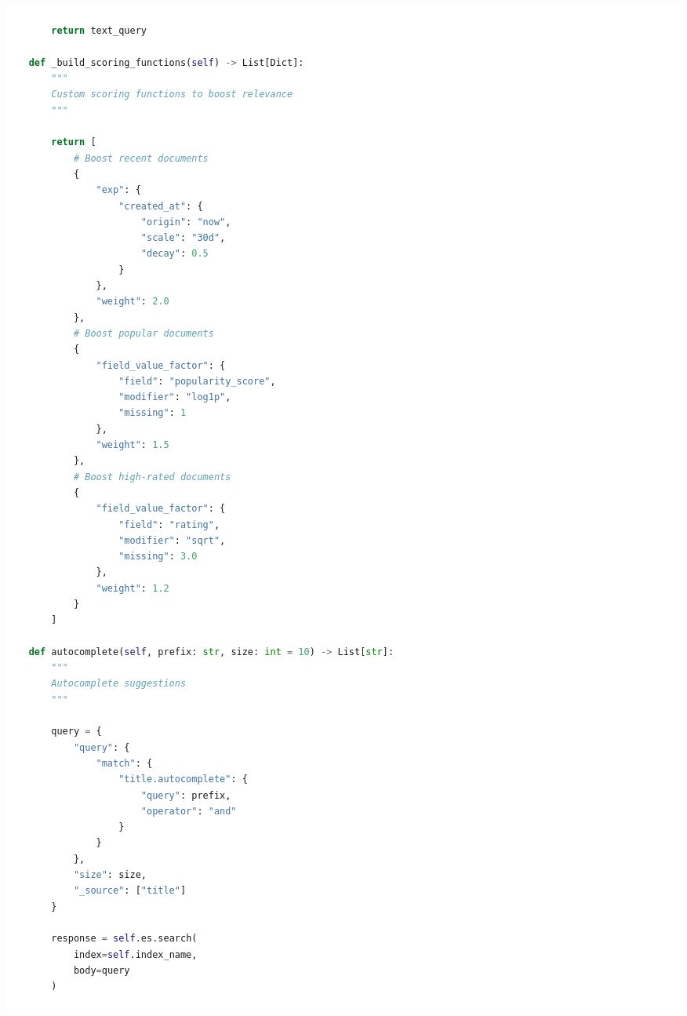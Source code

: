 ```python
        
        return text_query
    
    def _build_scoring_functions(self) -> List[Dict]:
        """
        Custom scoring functions to boost relevance
        """
        
        return [
            # Boost recent documents
            {
                "exp": {
                    "created_at": {
                        "origin": "now",
                        "scale": "30d",
                        "decay": 0.5
                    }
                },
                "weight": 2.0
            },
            # Boost popular documents
            {
                "field_value_factor": {
                    "field": "popularity_score",
                    "modifier": "log1p",
                    "missing": 1
                },
                "weight": 1.5
            },
            # Boost high-rated documents
            {
                "field_value_factor": {
                    "field": "rating",
                    "modifier": "sqrt",
                    "missing": 3.0
                },
                "weight": 1.2
            }
        ]
    
    def autocomplete(self, prefix: str, size: int = 10) -> List[str]:
        """
        Autocomplete suggestions
        """
        
        query = {
            "query": {
                "match": {
                    "title.autocomplete": {
                        "query": prefix,
                        "operator": "and"
                    }
                }
            },
            "size": size,
            "_source": ["title"]
        }
        
        response = self.es.search(
            index=self.index_name,
            body=query
        )
        
```